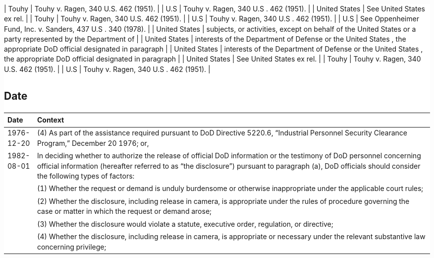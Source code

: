 | Touhy             | Touhy  v. Ragen, 340 U.S. 462 (1951).                                                                                           |
| U.S               | Touhy v. Ragen, 340  U.S . 462 (1951).                                                                                          |
| United States     | See  United States  ex rel.                                                                                                     |
| Touhy             | Touhy  v. Ragen, 340 U.S. 462 (1951).                                                                                           |
| U.S               | Touhy v. Ragen, 340  U.S . 462 (1951).                                                                                          |
| U.S               | See Oppenheimer Fund, Inc. v. Sanders, 437  U.S . 340 (1978).                                                                   |
| United States     | subjects, or activities, except on behalf of the United States or a party represented by the Department of                      |
| United States     | interests of the Department of Defense or the United States , the appropriate DoD official designated in paragraph              |
| United States     | interests of the Department of Defense or the United States , the appropriate DoD official designated in paragraph              |
| United States     | See  United States  ex rel.                                                                                                     |
| Touhy             | Touhy  v. Ragen, 340 U.S. 462 (1951).                                                                                           |
| U.S               | Touhy v. Ragen, 340  U.S . 462 (1951).                                                                                          |


## Date

| Date       | Context                                                                                                                                                                                                                                                                                                                                                                                                                                                                                                            |
|:-----------|:-------------------------------------------------------------------------------------------------------------------------------------------------------------------------------------------------------------------------------------------------------------------------------------------------------------------------------------------------------------------------------------------------------------------------------------------------------------------------------------------------------------------|
| 1976-12-20 | (4) As part of the assistance required pursuant to DoD Directive 5220.6, &#8220;Industrial Personnel Security Clearance Program,&#8221; December 20 1976; or,                                                                                                                                                                                                                                                                                                                                                      |
| 1982-08-01 | In deciding whether to authorize the release of official DoD information or the testimony of DoD personnel concerning official information (hereafter referred to as &#8220;the disclosure&#8221;) pursuant to paragraph (a), DoD officials should consider the following types of factors:                                                                                                                                                                                                                        |
|            |               (1) Whether the request or demand is unduly burdensome or otherwise inappropriate under the applicable court rules;                                                                                                                                                                                                                                                                                                                                                                                  |
|            |               (2) Whether the disclosure, including release in camera, is appropriate under the rules of procedure governing the case or matter in which the request or demand arose;                                                                                                                                                                                                                                                                                                                              |
|            |               (3) Whether the disclosure would violate a statute, executive order, regulation, or directive;                                                                                                                                                                                                                                                                                                                                                                                                       |
|            |               (4) Whether the disclosure, including release in camera, is appropriate or necessary under the relevant substantive law concerning privilege;                                                                                                                                                                                                                                                                                                                                                        |